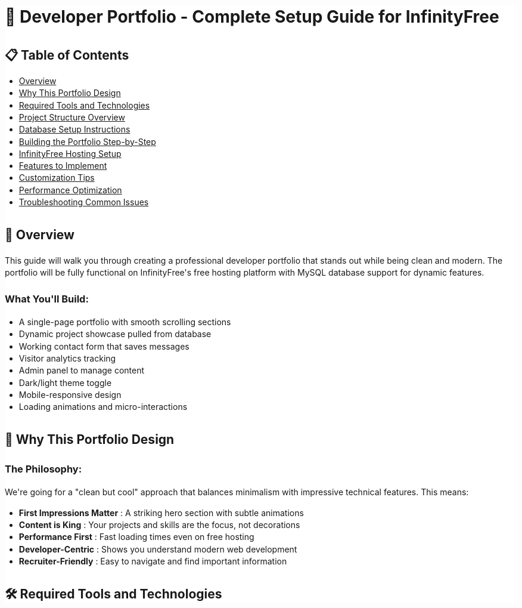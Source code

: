 # 🚀 Developer Portfolio - Complete Setup Guide for InfinityFree

## 📋 Table of Contents

* [Overview](#overview)
* [Why This Portfolio Design](#why-this-portfolio-design)
* [Required Tools and Technologies](#required-tools-and-technologies)
* [Project Structure Overview](#project-structure-overview)
* [Database Setup Instructions](#database-setup-instructions)
* [Building the Portfolio Step-by-Step](#building-the-portfolio-step-by-step)
* [InfinityFree Hosting Setup](#infinityfree-hosting-setup)
* [Features to Implement](#features-to-implement)
* [Customization Tips](#customization-tips)
* [Performance Optimization](#performance-optimization)
* [Troubleshooting Common Issues](#troubleshooting-common-issues)

## 🎯 Overview

This guide will walk you through creating a professional developer portfolio that stands out while being clean and modern. The portfolio will be fully functional on InfinityFree's free hosting platform with MySQL database support for dynamic features.

### What You'll Build:

* A single-page portfolio with smooth scrolling sections
* Dynamic project showcase pulled from database
* Working contact form that saves messages
* Visitor analytics tracking
* Admin panel to manage content
* Dark/light theme toggle
* Mobile-responsive design
* Loading animations and micro-interactions

## 🎨 Why This Portfolio Design

### The Philosophy:

We're going for a "clean but cool" approach that balances minimalism with impressive technical features. This means:

* **First Impressions Matter** : A striking hero section with subtle animations
* **Content is King** : Your projects and skills are the focus, not decorations
* **Performance First** : Fast loading times even on free hosting
* **Developer-Centric** : Shows you understand modern web development
* **Recruiter-Friendly** : Easy to navigate and find important information

## 🛠 Required Tools and Technologies
